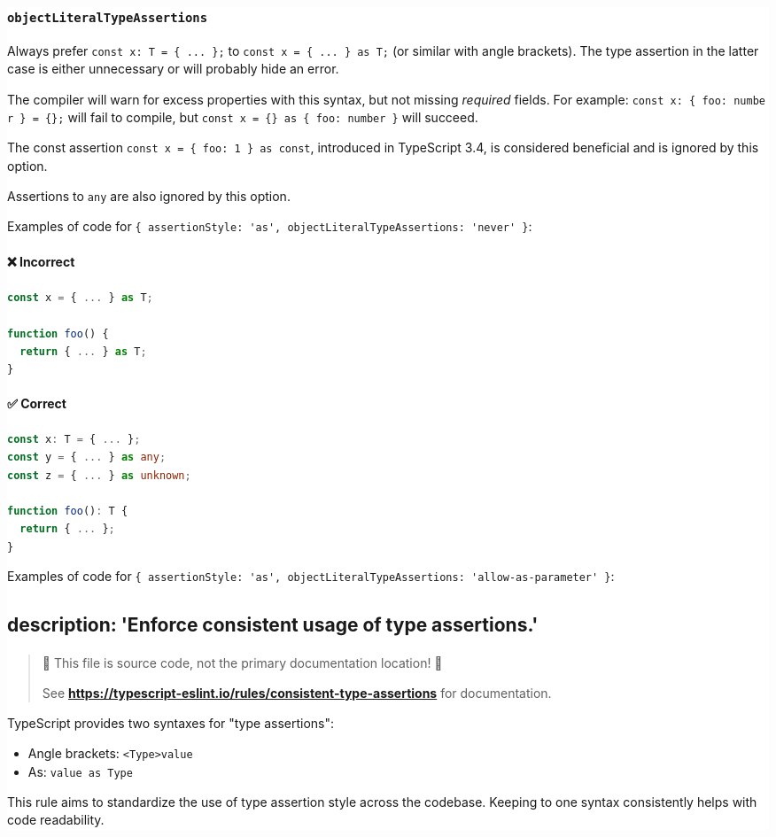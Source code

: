 ### `objectLiteralTypeAssertions`

Always prefer `const x: T = { ... };` to `const x = { ... } as T;` (or similar with angle brackets). The type assertion in the latter case is either unnecessary or will probably hide an error.

The compiler will warn for excess properties with this syntax, but not missing _required_ fields. For example: `const x: { foo: number } = {};` will fail to compile, but `const x = {} as { foo: number }` will succeed.

The const assertion `const x = { foo: 1 } as const`, introduced in TypeScript 3.4, is considered beneficial and is ignored by this option.

Assertions to `any` are also ignored by this option.

Examples of code for `{ assertionStyle: 'as', objectLiteralTypeAssertions: 'never' }`:



#### ❌ Incorrect

```ts
const x = { ... } as T;

function foo() {
  return { ... } as T;
}
```

#### ✅ Correct

```ts
const x: T = { ... };
const y = { ... } as any;
const z = { ... } as unknown;

function foo(): T {
  return { ... };
}
```



Examples of code for `{ assertionStyle: 'as', objectLiteralTypeAssertions: 'allow-as-parameter' }`:

description: 'Enforce consistent usage of type assertions.'
---

> 🛑 This file is source code, not the primary documentation location! 🛑
>
> See **https://typescript-eslint.io/rules/consistent-type-assertions** for documentation.

TypeScript provides two syntaxes for "type assertions":

- Angle brackets: `<Type>value`
- As: `value as Type`

This rule aims to standardize the use of type assertion style across the codebase.
Keeping to one syntax consistently helps with code readability.
